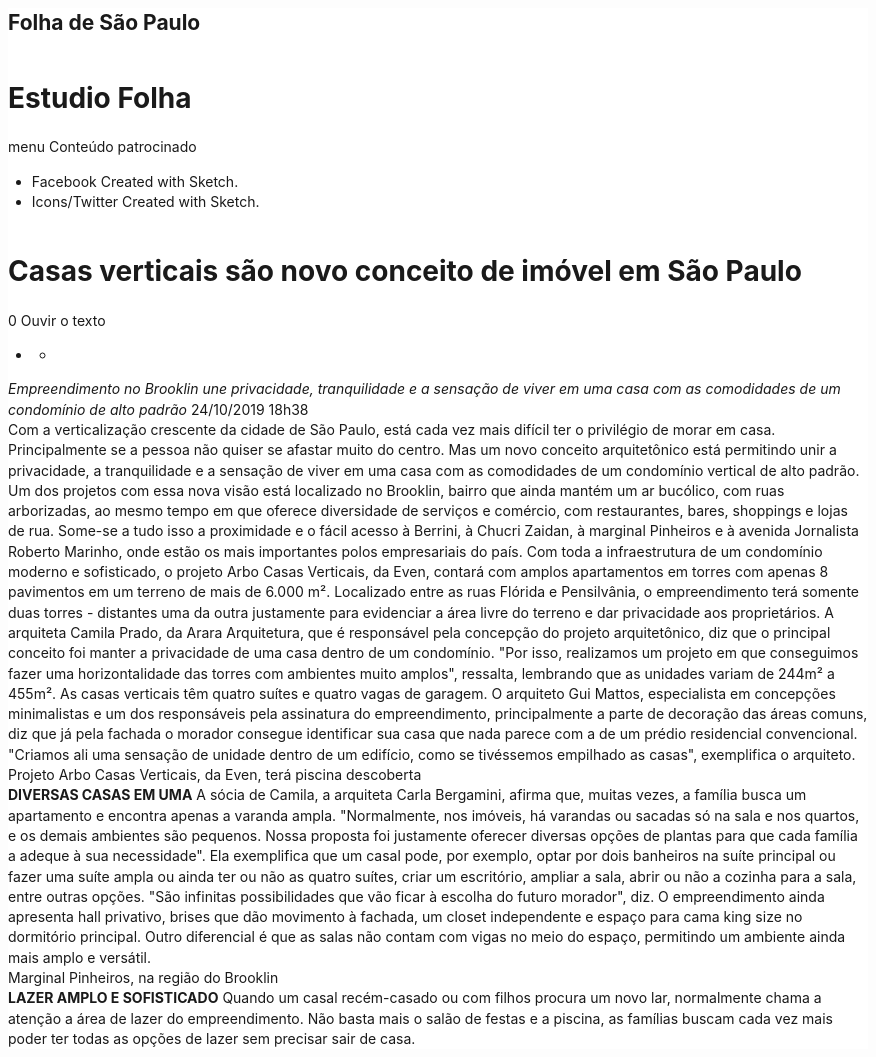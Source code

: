 ## Folha de São Paulo
# Estudio Folha
menu
Conteúdo patrocinado
  * Facebook Created with Sketch.
  * Icons/Twitter Created with Sketch.


#  Casas verticais são novo conceito de imóvel em São Paulo   
0
Ouvir o texto
  *   * 

_Empreendimento no Brooklin une privacidade, tranquilidade e a sensação de viver em uma casa com as comodidades de um condomínio de alto padrão_
24/10/2019 18h38  
Com a verticalização crescente da cidade de São Paulo, está cada vez mais difícil ter o privilégio de morar em casa. Principalmente se a pessoa não quiser se afastar muito do centro. Mas um novo conceito arquitetônico está permitindo unir a privacidade, a tranquilidade e a sensação de viver em uma casa com as comodidades de um condomínio vertical de alto padrão. 
Um dos projetos com essa nova visão está localizado no Brooklin, bairro que ainda mantém um ar bucólico, com ruas arborizadas, ao mesmo tempo em que oferece diversidade de serviços e comércio, com restaurantes, bares, shoppings e lojas de rua. 
Some-se a tudo isso a proximidade e o fácil acesso à Berrini, à Chucri Zaidan, à marginal Pinheiros e à avenida Jornalista Roberto Marinho, onde estão os mais importantes polos empresariais do país. 
Com toda a infraestrutura de um condomínio moderno e sofisticado, o projeto Arbo Casas Verticais, da Even, contará com amplos apartamentos em torres com apenas 8 pavimentos em um terreno de mais de 6.000 m². Localizado entre as ruas Flórida e Pensilvânia, o empreendimento terá somente duas torres - distantes uma da outra justamente para evidenciar a área livre do terreno e dar privacidade aos proprietários. 
A arquiteta Camila Prado, da Arara Arquitetura, que é responsável pela concepção do projeto arquitetônico, diz que o principal conceito foi manter a privacidade de uma casa dentro de um condomínio. "Por isso, realizamos um projeto em que conseguimos fazer uma horizontalidade das torres com ambientes muito amplos", ressalta, lembrando que as unidades variam de 244m² a 455m². As casas verticais têm quatro suítes e quatro vagas de garagem. 
O arquiteto Gui Mattos, especialista em concepções minimalistas e um dos responsáveis pela assinatura do empreendimento, principalmente a parte de decoração das áreas comuns, diz que já pela fachada o morador consegue identificar sua casa que nada parece com a de um prédio residencial convencional. "Criamos ali uma sensação de unidade dentro de um edifício, como se tivéssemos empilhado as casas", exemplifica o arquiteto.   
Projeto Arbo Casas Verticais, da Even, terá piscina descoberta  
**DIVERSAS CASAS EM UMA**
A sócia de Camila, a arquiteta Carla Bergamini, afirma que, muitas vezes, a família busca um apartamento e encontra apenas a varanda ampla. "Normalmente, nos imóveis, há varandas ou sacadas só na sala e nos quartos, e os demais ambientes são pequenos. Nossa proposta foi justamente oferecer diversas opções de plantas para que cada família a adeque à sua necessidade". 
Ela exemplifica que um casal pode, por exemplo, optar por dois banheiros na suíte principal ou fazer uma suíte ampla ou ainda ter ou não as quatro suítes, criar um escritório, ampliar a sala, abrir ou não a cozinha para a sala, entre outras opções. "São infinitas possibilidades que vão ficar à escolha do futuro morador", diz. 
O empreendimento ainda apresenta hall privativo, brises que dão movimento à fachada, um closet independente e espaço para cama king size no dormitório principal. 
Outro diferencial é que as salas não contam com vigas no meio do espaço, permitindo um ambiente ainda mais amplo e versátil.   
Marginal Pinheiros, na região do Brooklin  
**LAZER AMPLO E SOFISTICADO**
Quando um casal recém-casado ou com filhos procura um novo lar, normalmente chama a atenção a área de lazer do empreendimento. Não basta mais o salão de festas e a piscina, as famílias buscam cada vez mais poder ter todas as opções de lazer sem precisar sair de casa. 